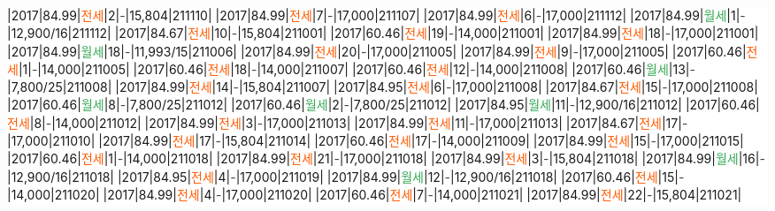 |2017|84.99|<span style="color:#ff5a00">전세</span>|2|<span style="color:#444444">-</span>|15,804|211110|
|2017|84.99|<span style="color:#ff5a00">전세</span>|7|<span style="color:#444444">-</span>|17,000|211107|
|2017|84.99|<span style="color:#ff5a00">전세</span>|6|<span style="color:#444444">-</span>|17,000|211112|
|2017|84.99|<span style="color:#34a853">월세</span>|1|<span style="color:#444444">-</span>|12,900/16|211112|
|2017|84.67|<span style="color:#ff5a00">전세</span>|10|<span style="color:#444444">-</span>|15,804|211001|
|2017|60.46|<span style="color:#ff5a00">전세</span>|19|<span style="color:#444444">-</span>|14,000|211001|
|2017|84.99|<span style="color:#ff5a00">전세</span>|18|<span style="color:#444444">-</span>|17,000|211001|
|2017|84.99|<span style="color:#34a853">월세</span>|18|<span style="color:#444444">-</span>|11,993/15|211006|
|2017|84.99|<span style="color:#ff5a00">전세</span>|20|<span style="color:#444444">-</span>|17,000|211005|
|2017|84.99|<span style="color:#ff5a00">전세</span>|9|<span style="color:#444444">-</span>|17,000|211005|
|2017|60.46|<span style="color:#ff5a00">전세</span>|1|<span style="color:#444444">-</span>|14,000|211005|
|2017|60.46|<span style="color:#ff5a00">전세</span>|18|<span style="color:#444444">-</span>|14,000|211007|
|2017|60.46|<span style="color:#ff5a00">전세</span>|12|<span style="color:#444444">-</span>|14,000|211008|
|2017|60.46|<span style="color:#34a853">월세</span>|13|<span style="color:#444444">-</span>|7,800/25|211008|
|2017|84.99|<span style="color:#ff5a00">전세</span>|14|<span style="color:#444444">-</span>|15,804|211007|
|2017|84.95|<span style="color:#ff5a00">전세</span>|6|<span style="color:#444444">-</span>|17,000|211008|
|2017|84.67|<span style="color:#ff5a00">전세</span>|15|<span style="color:#444444">-</span>|17,000|211008|
|2017|60.46|<span style="color:#34a853">월세</span>|8|<span style="color:#444444">-</span>|7,800/25|211012|
|2017|60.46|<span style="color:#34a853">월세</span>|2|<span style="color:#444444">-</span>|7,800/25|211012|
|2017|84.95|<span style="color:#34a853">월세</span>|11|<span style="color:#444444">-</span>|12,900/16|211012|
|2017|60.46|<span style="color:#ff5a00">전세</span>|8|<span style="color:#444444">-</span>|14,000|211012|
|2017|84.99|<span style="color:#ff5a00">전세</span>|3|<span style="color:#444444">-</span>|17,000|211013|
|2017|84.99|<span style="color:#ff5a00">전세</span>|11|<span style="color:#444444">-</span>|17,000|211013|
|2017|84.67|<span style="color:#ff5a00">전세</span>|17|<span style="color:#444444">-</span>|17,000|211010|
|2017|84.99|<span style="color:#ff5a00">전세</span>|17|<span style="color:#444444">-</span>|15,804|211014|
|2017|60.46|<span style="color:#ff5a00">전세</span>|17|<span style="color:#444444">-</span>|14,000|211009|
|2017|84.99|<span style="color:#ff5a00">전세</span>|15|<span style="color:#444444">-</span>|17,000|211015|
|2017|60.46|<span style="color:#ff5a00">전세</span>|1|<span style="color:#444444">-</span>|14,000|211018|
|2017|84.99|<span style="color:#ff5a00">전세</span>|21|<span style="color:#444444">-</span>|17,000|211018|
|2017|84.99|<span style="color:#ff5a00">전세</span>|3|<span style="color:#444444">-</span>|15,804|211018|
|2017|84.99|<span style="color:#34a853">월세</span>|16|<span style="color:#444444">-</span>|12,900/16|211018|
|2017|84.95|<span style="color:#ff5a00">전세</span>|4|<span style="color:#444444">-</span>|17,000|211019|
|2017|84.99|<span style="color:#34a853">월세</span>|12|<span style="color:#444444">-</span>|12,900/16|211018|
|2017|60.46|<span style="color:#ff5a00">전세</span>|15|<span style="color:#444444">-</span>|14,000|211020|
|2017|84.99|<span style="color:#ff5a00">전세</span>|4|<span style="color:#444444">-</span>|17,000|211020|
|2017|60.46|<span style="color:#ff5a00">전세</span>|7|<span style="color:#444444">-</span>|14,000|211021|
|2017|84.99|<span style="color:#ff5a00">전세</span>|22|<span style="color:#444444">-</span>|15,804|211021|